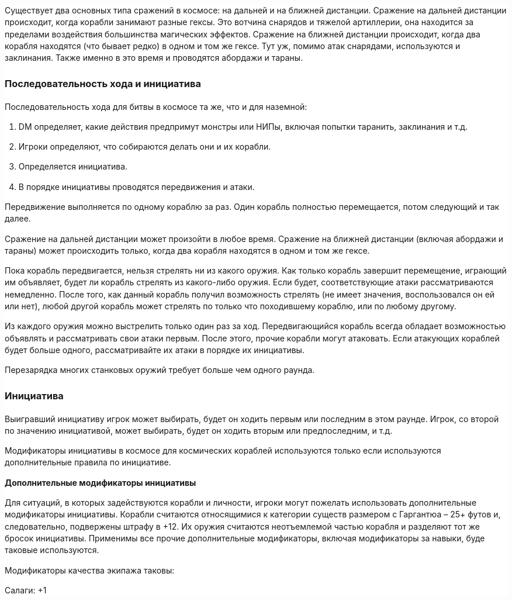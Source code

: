 Существует два основных типа сражений в космосе: на дальней и на ближней дистанции. Сражение на дальней дистанции происходит, когда корабли занимают разные гексы. Это вотчина снарядов и тяжелой артиллерии, она находится за пределами воздействия большинства магических эффектов. Сражение на ближней дистанции происходит, когда два корабля находятся (что бывает редко) в одном и том же гексе. Тут уж, помимо атак снарядами, используются и заклинания. Также именно в это время и проводятся абордажи и тараны.

### Последовательность хода и инициатива

Последовательность хода для битвы в космосе та же, что и для наземной:

1. DM определяет, какие действия предпримут монстры или НИПы, включая попытки таранить, заклинания и т.д.

2. Игроки определяют, что собираются делать они и их корабли.

3. Определяется инициатива.

4. В порядке инициативы проводятся передвижения и атаки.

Передвижение выполняется по одному кораблю за раз. Один корабль полностью перемещается, потом следующий и так далее.

Сражение на дальней дистанции может произойти в любое время. Сражение на ближней дистанции (включая абордажи и тараны) может происходить только, когда два корабля находятся в одном и том же гексе.

Пока корабль передвигается, нельзя стрелять ни из какого оружия. Как только корабль завершит перемещение, играющий им объявляет, будет ли корабль стрелять из какого-либо оружия. Если будет, соответствующие атаки рассматриваются немедленно. После того, как данный корабль получил возможность стрелять (не имеет значения, воспользовался он ей или нет), любой другой корабль может стрелять по только что походившему кораблю, или по любому другому.

Из каждого оружия можно выстрелить только один раз за ход. Передвигающийся корабль всегда обладает возможностью объявлять и рассматривать свои атаки первым. После этого, прочие корабли могут атаковать. Если атакующих кораблей будет больше одного, рассматривайте их атаки в порядке их инициативы.

Перезарядка многих станковых оружий требует больше чем одного раунда.

### Инициатива

Выигравший инициативу игрок может выбирать, будет он ходить первым или последним в этом раунде. Игрок, со второй по значению инициативой, может выбирать, будет он ходить вторым или предпоследним, и т.д.

Модификаторы инициативы в космосе для космических кораблей используются только если используются дополнительные правила по инициативе.

**Дополнительные модификаторы инициативы**

Для ситуаций, в которых задействуются корабли и личности, игроки могут пожелать использовать дополнительные модификаторы инициативы. Корабли считаются относящимися к категории существ размером с Гаргантюа – 25+ футов и, следовательно, подвержены штрафу в +12. Их оружия считаются неотъемлемой частью корабля и разделяют тот же бросок инициативы. Применимы все прочие дополнительные модификаторы, включая модификаторы за навыки, буде таковые используются.

Модификаторы качества экипажа таковы:

Салаги: +1
